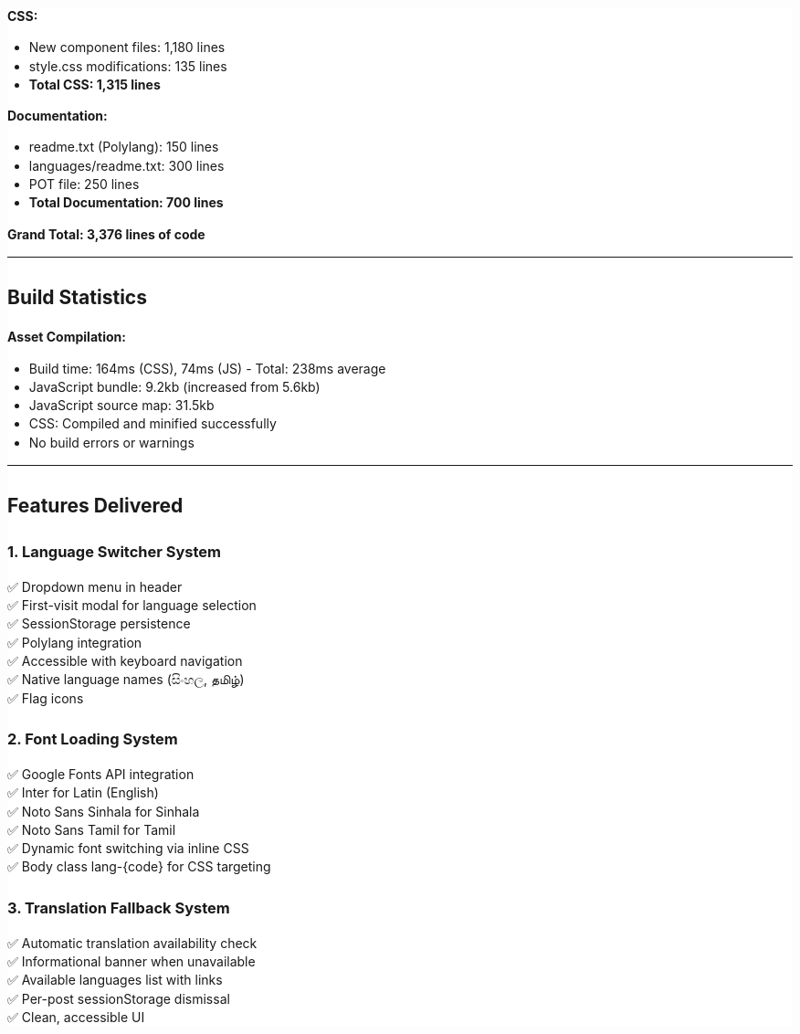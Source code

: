 **CSS:**
- New component files: 1,180 lines
- style.css modifications: 135 lines
- **Total CSS: 1,315 lines**

**Documentation:**
- readme.txt (Polylang): 150 lines
- languages/readme.txt: 300 lines
- POT file: 250 lines
- **Total Documentation: 700 lines**

**Grand Total: 3,376 lines of code**

---

## Build Statistics

**Asset Compilation:**
- Build time: 164ms (CSS), 74ms (JS) - Total: 238ms average
- JavaScript bundle: 9.2kb (increased from 5.6kb)
- JavaScript source map: 31.5kb
- CSS: Compiled and minified successfully
- No build errors or warnings

---

## Features Delivered

### 1. Language Switcher System
✅ Dropdown menu in header  
✅ First-visit modal for language selection  
✅ SessionStorage persistence  
✅ Polylang integration  
✅ Accessible with keyboard navigation  
✅ Native language names (සිංහල, தமிழ்)  
✅ Flag icons  

### 2. Font Loading System
✅ Google Fonts API integration  
✅ Inter for Latin (English)  
✅ Noto Sans Sinhala for Sinhala  
✅ Noto Sans Tamil for Tamil  
✅ Dynamic font switching via inline CSS  
✅ Body class lang-{code} for CSS targeting  

### 3. Translation Fallback System
✅ Automatic translation availability check  
✅ Informational banner when unavailable  
✅ Available languages list with links  
✅ Per-post sessionStorage dismissal  
✅ Clean, accessible UI  
